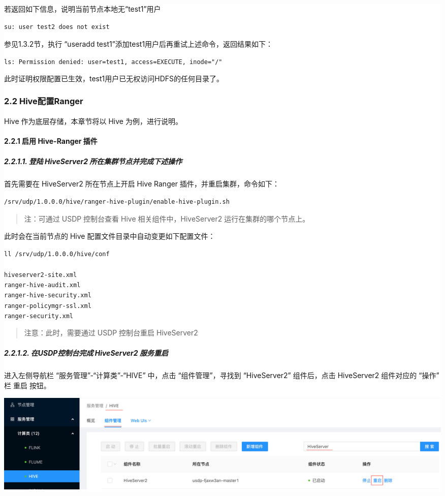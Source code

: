 若返回如下信息，说明当前节点本地无“test1”用户

```shell
su: user test2 does not exist
```

参见1.3.2节，执行 “useradd test1”添加test1用户后再重试上述命令，返回结果如下：

~~~shell
ls: Permission denied: user=test1, access=EXECUTE, inode="/"
~~~

此时证明权限配置已生效，test1用户已无权访问HDFS的任何目录了。



### 2.2 Hive配置Ranger

Hive 作为底层存储，本章节将以 Hive 为例，进行说明。



#### 2.2.1 启用 Hive-Ranger 插件

##### 2.2.1.1. 登陆 HiveServer2 所在集群节点并完成下述操作

首先需要在 HiveServer2 所在节点上开启 Hive Ranger 插件，并重启集群，命令如下：

~~~shell
/srv/udp/1.0.0.0/hive/ranger-hive-plugin/enable-hive-plugin.sh 
~~~

> 注：可通过 USDP 控制台查看 Hive 相关组件中，HiveServer2 运行在集群的哪个节点上。

此时会在当前节点的 Hive 配置文件目录中自动变更如下配置文件：

~~~shell
ll /srv/udp/1.0.0.0/hive/conf

hiveserver2-site.xml
ranger-hive-audit.xml
ranger-hive-security.xml
ranger-policymgr-ssl.xml
ranger-security.xml
~~~

> 注意：此时，需要通过 USDP 控制台重启 HiveServer2

##### 2.2.1.2. 在USDP控制台完成 HiveServer2 服务重启

进入左侧导航栏 “服务管理”-“计算类”-“HIVE” 中，点击 “组件管理”，寻找到 “HiveServer2” 组件后，点击 HiveServer2 组件对应的 “操作” 栏 <kbd>重启</kbd> 按钮。

![img](../../images/1.0.x/developer/ranger/ranger-202011241004201124.png)
